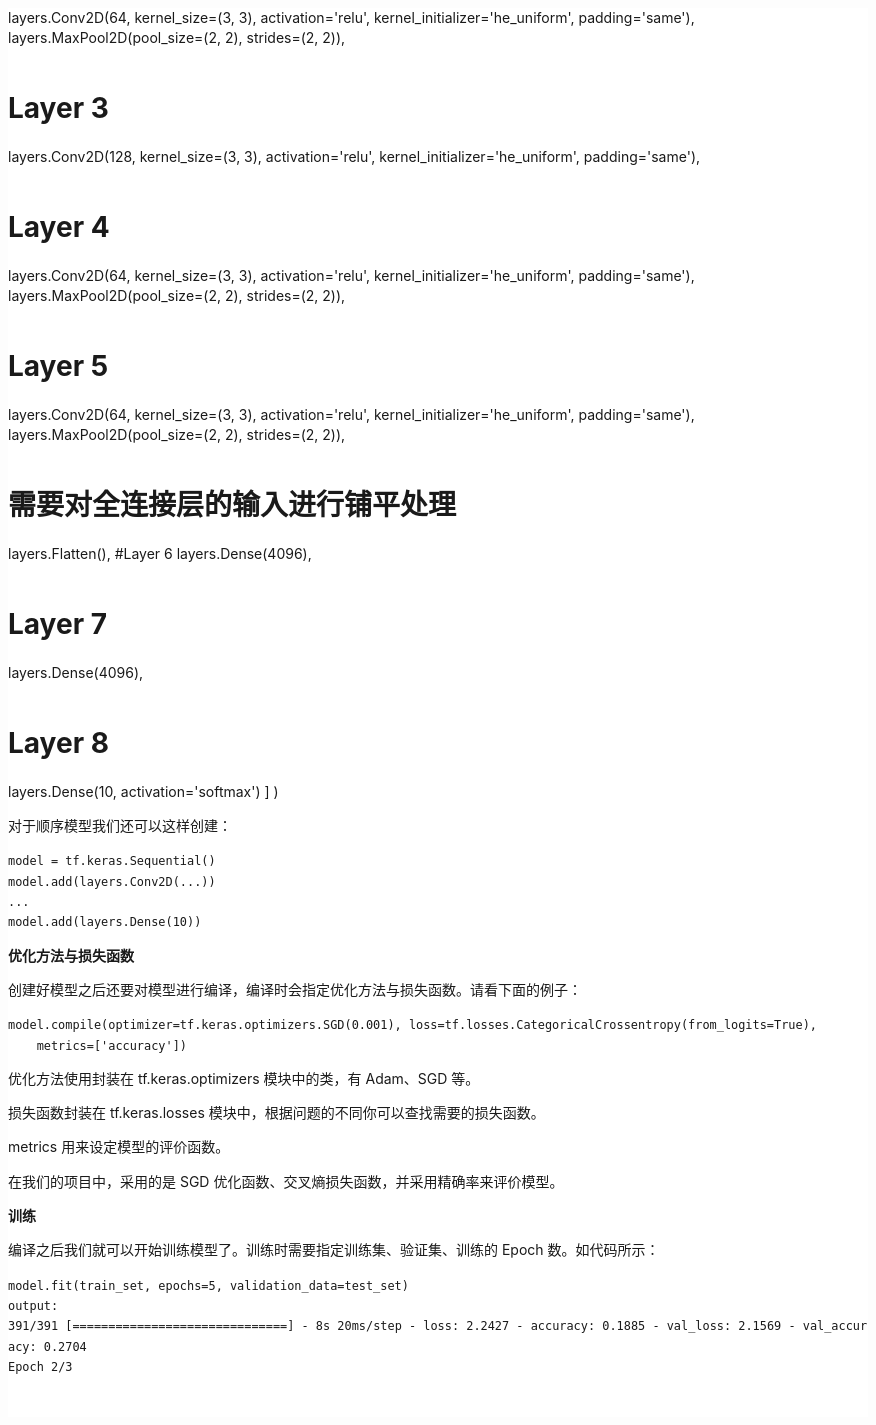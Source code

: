 layers.Conv2D(64, kernel_size=(3, 3), activation='relu', kernel_initializer='he_uniform', padding='same'),
layers.MaxPool2D(pool_size=(2, 2), strides=(2, 2)),
# Layer 3
layers.Conv2D(128, kernel_size=(3, 3), activation='relu', kernel_initializer='he_uniform', padding='same'),
# Layer 4
layers.Conv2D(64, kernel_size=(3, 3), activation='relu', kernel_initializer='he_uniform', padding='same'),
layers.MaxPool2D(pool_size=(2, 2), strides=(2, 2)),
# Layer 5
layers.Conv2D(64, kernel_size=(3, 3), activation='relu', kernel_initializer='he_uniform', padding='same'),
layers.MaxPool2D(pool_size=(2, 2), strides=(2, 2)),
# 需要对全连接层的输入进行铺平处理
layers.Flatten(),
#Layer 6
layers.Dense(4096),
# Layer 7
layers.Dense(4096),
# Layer 8
layers.Dense(10, activation='softmax')
]
)
</code></pre>
<p data-nodeid="1581">对于顺序模型我们还可以这样创建：</p>
<pre class="lang-java" data-nodeid="1582"><code data-language="java">model = tf.keras.Sequential()
model.add(layers.Conv2D(...))
...
model.add(layers.Dense(<span class="hljs-number">10</span>))
</code></pre>
<p data-nodeid="1583"><strong data-nodeid="1792">优化方法与损失函数</strong></p>
<p data-nodeid="1584">创建好模型之后还要对模型进行编译，编译时会指定优化方法与损失函数。请看下面的例子：</p>
<pre class="lang-java" data-nodeid="1585"><code data-language="java">model.compile(optimizer=tf.keras.optimizers.SGD(<span class="hljs-number">0.001</span>), loss=tf.losses.CategoricalCrossentropy(from_logits=True),
&nbsp; &nbsp; metrics=[<span class="hljs-string">'accuracy'</span>])
</code></pre>
<p data-nodeid="1586">优化方法使用封装在 tf.keras.optimizers 模块中的类，有 Adam、SGD 等。</p>
<p data-nodeid="1587">损失函数封装在 tf.keras.losses 模块中，根据问题的不同你可以查找需要的损失函数。</p>
<p data-nodeid="1588">metrics 用来设定模型的评价函数。</p>
<p data-nodeid="1589">在我们的项目中，采用的是 SGD 优化函数、交叉熵损失函数，并采用精确率来评价模型。</p>
<p data-nodeid="1590"><strong data-nodeid="1801">训练</strong></p>
<p data-nodeid="1591">编译之后我们就可以开始训练模型了。训练时需要指定训练集、验证集、训练的 Epoch 数。如代码所示：</p>
<pre class="lang-java" data-nodeid="1592"><code data-language="java">model.fit(train_set, epochs=<span class="hljs-number">5</span>, validation_data=test_set)
output:
<span class="hljs-number">391</span>/<span class="hljs-number">391</span> [==============================] - <span class="hljs-number">8</span>s <span class="hljs-number">20</span>ms/step - loss: <span class="hljs-number">2.2427</span> - accuracy: <span class="hljs-number">0.1885</span> - val_loss: <span class="hljs-number">2.1569</span> - val_accuracy: <span class="hljs-number">0.2704</span>
Epoch <span class="hljs-number">2</span>/<span class="hljs-number">3</span>